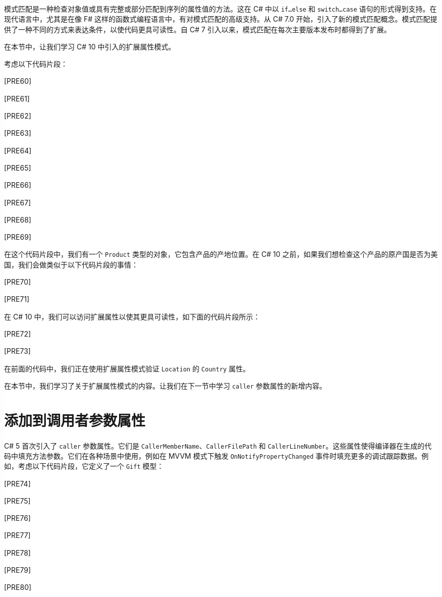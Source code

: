模式匹配是一种检查对象值或具有完整或部分匹配到序列的属性值的方法。这在 C# 中以 `if…else` 和 `switch…case` 语句的形式得到支持。在现代语言中，尤其是在像 F# 这样的函数式编程语言中，有对模式匹配的高级支持。从 C# 7.0 开始，引入了新的模式匹配概念。模式匹配提供了一种不同的方式来表达条件，以使代码更具可读性。自 C# 7 引入以来，模式匹配在每次主要版本发布时都得到了扩展。

在本节中，让我们学习 C# 10 中引入的扩展属性模式。

考虑以下代码片段：

[PRE60]

[PRE61]

[PRE62]

[PRE63]

[PRE64]

[PRE65]

[PRE66]

[PRE67]

[PRE68]

[PRE69]

在这个代码片段中，我们有一个 `Product` 类型的对象，它包含产品的产地位置。在 C# 10 之前，如果我们想检查这个产品的原产国是否为美国，我们会做类似于以下代码片段的事情：

[PRE70]

[PRE71]

在 C# 10 中，我们可以访问扩展属性以使其更具可读性，如下面的代码片段所示：

[PRE72]

[PRE73]

在前面的代码中，我们正在使用扩展属性模式验证 `Location` 的 `Country` 属性。

在本节中，我们学习了关于扩展属性模式的内容。让我们在下一节中学习 `caller` 参数属性的新增内容。

# 添加到调用者参数属性

C# 5 首次引入了 `caller` 参数属性。它们是 `CallerMemberName`、`CallerFilePath` 和 `CallerLineNumber`。这些属性使得编译器在生成的代码中填充方法参数。它们在各种场景中使用，例如在 MVVM 模式下触发 `OnNotifyPropertyChanged` 事件时填充更多的调试跟踪数据。例如，考虑以下代码片段，它定义了一个 `Gift` 模型：

[PRE74]

[PRE75]

[PRE76]

[PRE77]

[PRE78]

[PRE79]

[PRE80]
